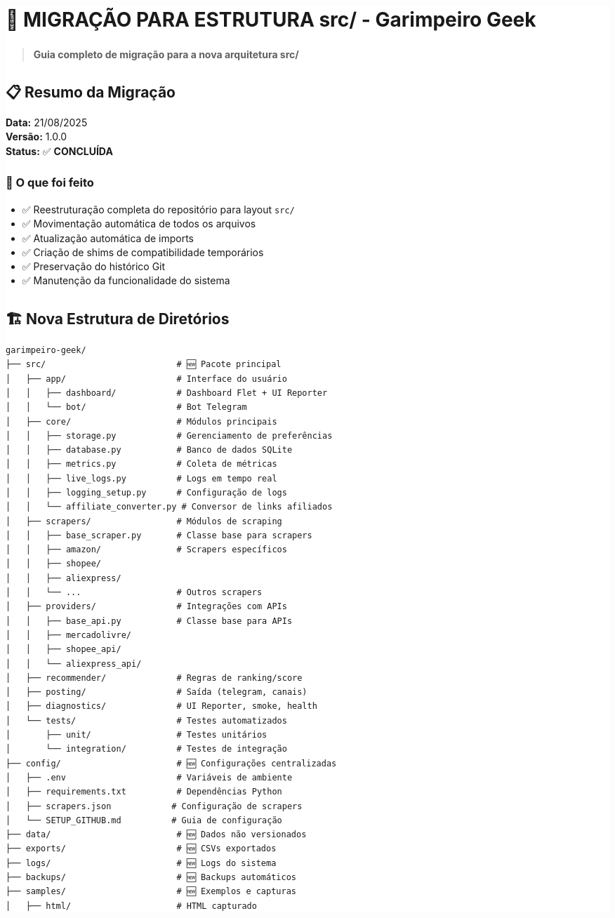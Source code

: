 # 🚀 MIGRAÇÃO PARA ESTRUTURA src/ - Garimpeiro Geek

> **Guia completo de migração para a nova arquitetura src/**

## 📋 Resumo da Migração

**Data:** 21/08/2025  
**Versão:** 1.0.0  
**Status:** ✅ **CONCLUÍDA**  

### 🎯 O que foi feito

- ✅ Reestruturação completa do repositório para layout `src/`
- ✅ Movimentação automática de todos os arquivos
- ✅ Atualização automática de imports
- ✅ Criação de shims de compatibilidade temporários
- ✅ Preservação do histórico Git
- ✅ Manutenção da funcionalidade do sistema

## 🏗️ Nova Estrutura de Diretórios

```
garimpeiro-geek/
├── src/                          # 🆕 Pacote principal
│   ├── app/                      # Interface do usuário
│   │   ├── dashboard/            # Dashboard Flet + UI Reporter
│   │   └── bot/                  # Bot Telegram
│   ├── core/                     # Módulos principais
│   │   ├── storage.py            # Gerenciamento de preferências
│   │   ├── database.py           # Banco de dados SQLite
│   │   ├── metrics.py            # Coleta de métricas
│   │   ├── live_logs.py          # Logs em tempo real
│   │   ├── logging_setup.py      # Configuração de logs
│   │   └── affiliate_converter.py # Conversor de links afiliados
│   ├── scrapers/                 # Módulos de scraping
│   │   ├── base_scraper.py       # Classe base para scrapers
│   │   ├── amazon/               # Scrapers específicos
│   │   ├── shopee/
│   │   ├── aliexpress/
│   │   └── ...                   # Outros scrapers
│   ├── providers/                # Integrações com APIs
│   │   ├── base_api.py           # Classe base para APIs
│   │   ├── mercadolivre/
│   │   ├── shopee_api/
│   │   └── aliexpress_api/
│   ├── recommender/              # Regras de ranking/score
│   ├── posting/                  # Saída (telegram, canais)
│   ├── diagnostics/              # UI Reporter, smoke, health
│   └── tests/                    # Testes automatizados
│       ├── unit/                 # Testes unitários
│       └── integration/          # Testes de integração
├── config/                       # 🆕 Configurações centralizadas
│   ├── .env                      # Variáveis de ambiente
│   ├── requirements.txt          # Dependências Python
│   ├── scrapers.json            # Configuração de scrapers
│   └── SETUP_GITHUB.md          # Guia de configuração
├── data/                         # 🆕 Dados não versionados
├── exports/                      # 🆕 CSVs exportados
├── logs/                         # 🆕 Logs do sistema
├── backups/                      # 🆕 Backups automáticos
├── samples/                      # 🆕 Exemplos e capturas
│   ├── html/                     # HTML capturado
```